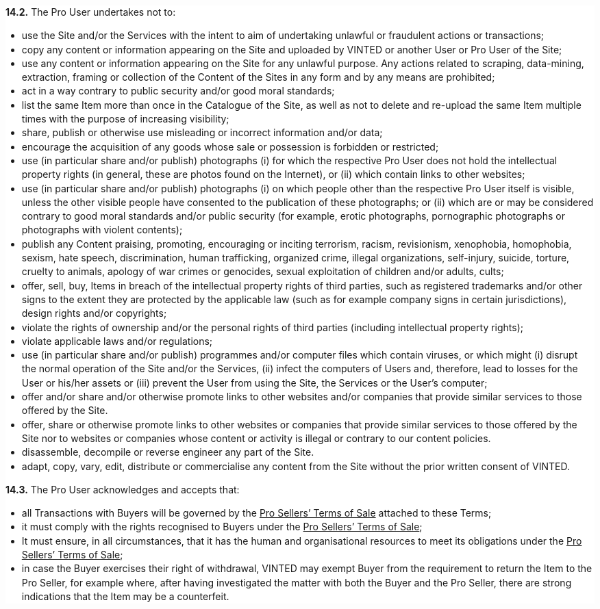 
**14.2.** The Pro User undertakes not to:

* use the Site and/or the Services with the intent to aim of undertaking unlawful or fraudulent actions or transactions; 
* copy any content or information appearing on the Site and uploaded by VINTED or another User or Pro User of the Site;
* use any content or information appearing on the Site for any unlawful purpose. Any actions related to scraping, data-mining, extraction, framing or collection of the Content of the Sites in any form and by any means are prohibited;
* act in a way contrary to public security and/or good moral standards;
* list the same Item more than once in the Catalogue of the Site, as well as not to delete and re-upload the same Item multiple times with the purpose of increasing visibility;
* share, publish or otherwise use misleading or incorrect information and/or data;
* encourage the acquisition of any goods whose sale or possession is forbidden or restricted;
* use (in particular share and/or publish) photographs (i) for which the respective Pro User does not hold the intellectual property rights (in general, these are photos found on the Internet), or (ii) which contain links to other websites;
* use (in particular share and/or publish) photographs (i) on which people other than the respective Pro User itself is visible, unless the other visible people have consented to the publication of these photographs; or (ii) which are or may be considered contrary to good moral standards and/or public security (for example, erotic photographs, pornographic photographs or photographs with violent contents);
* publish any Content praising, promoting, encouraging or inciting terrorism, racism, revisionism, xenophobia, homophobia, sexism, hate speech, discrimination, human trafficking, organized crime, illegal organizations, self-injury, suicide, torture, cruelty to animals, apology of war crimes or genocides, sexual exploitation of children and/or adults, cults;
* offer, sell, buy, Items in breach of the intellectual property rights of third parties, such as registered trademarks and/or other signs to the extent they are protected by the applicable law (such as for example company signs in certain jurisdictions), design rights and/or copyrights;
* violate the rights of ownership and/or the personal rights of third parties (including intellectual property rights);
* violate applicable laws and/or regulations; 
* use (in particular share and/or publish) programmes and/or computer files which contain viruses, or which might (i) disrupt the normal operation of the Site and/or the Services, (ii) infect the computers of Users and, therefore, lead to losses for the User or his/her assets or (iii) prevent the User from using the Site, the Services or the User’s computer;
* offer and/or share and/or otherwise promote links to other websites and/or companies that provide similar services to those offered by the Site.
* offer, share or otherwise promote links to other websites or companies that provide similar services to those offered by the Site nor to websites or companies whose content or activity is illegal or contrary to our content policies.
* disassemble, decompile or reverse engineer any part of the Site.
* adapt, copy, vary, edit, distribute or commercialise any content from the Site without the prior written consent of VINTED.

**14.3.** The Pro User acknowledges and accepts that:

* all Transactions with Buyers will be governed by the [Pro Sellers’ Terms of Sale](https://vinted.es/pro-terms-of-sale) attached to these Terms;
* it must comply with the rights recognised to Buyers under the [Pro Sellers’ Terms of Sale](https://vinted.es/pro-terms-of-sale);
* It must ensure, in all circumstances, that it has the human and organisational resources to meet its obligations under the [Pro Sellers’ Terms of Sale](https://vinted.es/pro-terms-of-sale);
* in case the Buyer exercises their right of withdrawal, VINTED may exempt Buyer from the requirement to return the Item to the Pro Seller, for example where, after having investigated the matter with both the Buyer and the Pro Seller, there are strong indications that the Item may be a counterfeit. 
